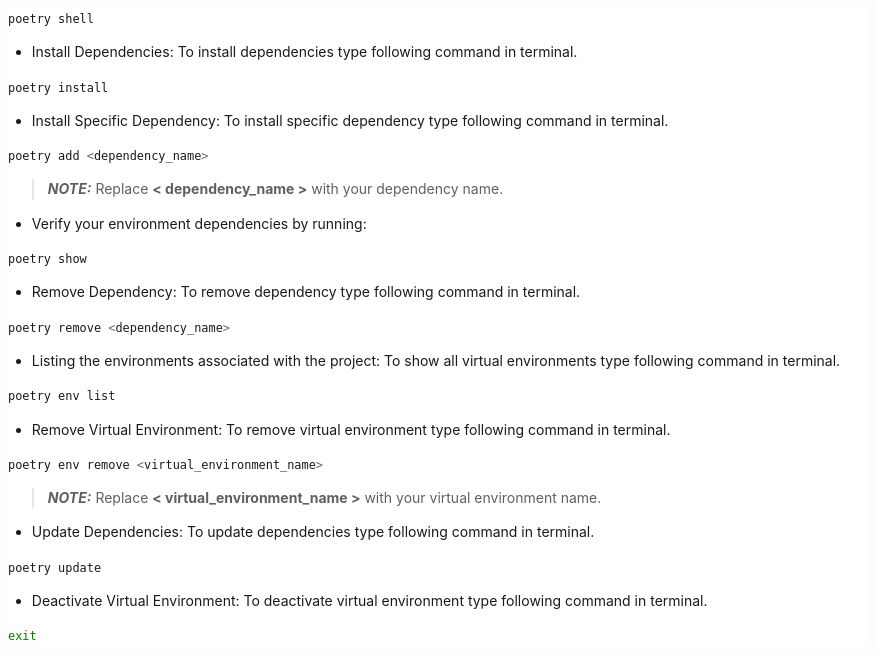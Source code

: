 ```bash
poetry shell
```

- Install Dependencies:
To install dependencies type following command in terminal.

```bash
poetry install
```

- Install Specific Dependency:
To install specific dependency type following command in terminal.

```bash
poetry add <dependency_name>
```

> **_NOTE:_** Replace **< dependency_name >** with your dependency name.

- Verify your environment dependencies by running:

```bash
poetry show
```

- Remove Dependency:
To remove dependency type following command in terminal.

```bash
poetry remove <dependency_name>
```

- Listing the environments associated with the project:
To show all virtual environments type following command in terminal.

```bash
poetry env list
```

- Remove Virtual Environment:
To remove virtual environment type following command in terminal.

```bash
poetry env remove <virtual_environment_name>
```

> **_NOTE:_** Replace **< virtual_environment_name >** with your virtual environment name.

- Update Dependencies:
To update dependencies type following command in terminal.

```bash
poetry update
```

- Deactivate Virtual Environment:
To deactivate virtual environment type following command in terminal.

```bash
exit
```
